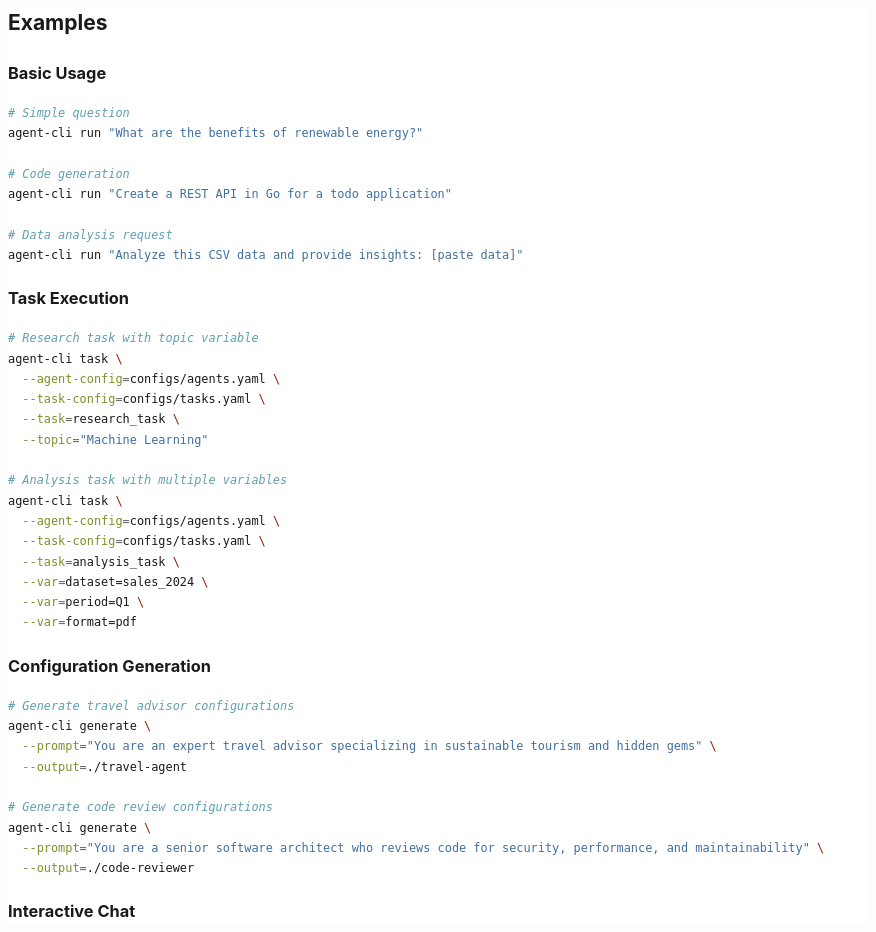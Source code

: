 ## Examples

### Basic Usage

```bash
# Simple question
agent-cli run "What are the benefits of renewable energy?"

# Code generation
agent-cli run "Create a REST API in Go for a todo application"

# Data analysis request
agent-cli run "Analyze this CSV data and provide insights: [paste data]"
```

### Task Execution

```bash
# Research task with topic variable
agent-cli task \
  --agent-config=configs/agents.yaml \
  --task-config=configs/tasks.yaml \
  --task=research_task \
  --topic="Machine Learning"

# Analysis task with multiple variables
agent-cli task \
  --agent-config=configs/agents.yaml \
  --task-config=configs/tasks.yaml \
  --task=analysis_task \
  --var=dataset=sales_2024 \
  --var=period=Q1 \
  --var=format=pdf
```

### Configuration Generation

```bash
# Generate travel advisor configurations
agent-cli generate \
  --prompt="You are an expert travel advisor specializing in sustainable tourism and hidden gems" \
  --output=./travel-agent

# Generate code review configurations
agent-cli generate \
  --prompt="You are a senior software architect who reviews code for security, performance, and maintainability" \
  --output=./code-reviewer
```

### Interactive Chat
